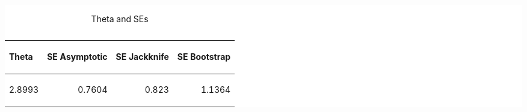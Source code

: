 <table>

<caption>

Theta and SEs

</caption>

<thead>

<tr>

<th style="text-align:left;">

Theta

</th>

<th style="text-align:right;">

SE Asymptotic

</th>

<th style="text-align:right;">

SE Jackknife

</th>

<th style="text-align:right;">

SE Bootstrap

</th>

</tr>

</thead>

<tbody>

<tr>

<td style="text-align:left;">

2.8993

</td>

<td style="text-align:right;">

0.7604

</td>

<td style="text-align:right;">

0.823

</td>

<td style="text-align:right;">

1.1364
